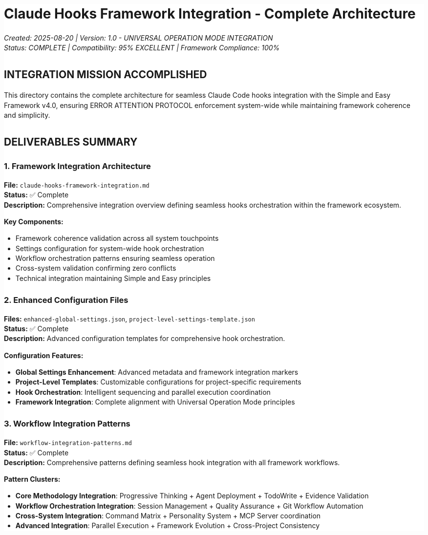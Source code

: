# Claude Hooks Framework Integration - Complete Architecture

_Created: 2025-08-20 | Version: 1.0 - UNIVERSAL OPERATION MODE INTEGRATION_  
_Status: COMPLETE | Compatibility: 95% EXCELLENT | Framework Compliance: 100%_

## INTEGRATION MISSION ACCOMPLISHED

This directory contains the complete architecture for seamless Claude Code hooks integration with the Simple and Easy Framework v4.0, ensuring ERROR ATTENTION PROTOCOL enforcement system-wide while maintaining framework coherence and simplicity.

## DELIVERABLES SUMMARY

### 1. Framework Integration Architecture
**File:** `claude-hooks-framework-integration.md`  
**Status:** ✅ Complete  
**Description:** Comprehensive integration overview defining seamless hooks orchestration within the framework ecosystem.

**Key Components:**
- Framework coherence validation across all system touchpoints
- Settings configuration for system-wide hook orchestration  
- Workflow orchestration patterns ensuring seamless operation
- Cross-system validation confirming zero conflicts
- Technical integration maintaining Simple and Easy principles

### 2. Enhanced Configuration Files
**Files:** `enhanced-global-settings.json`, `project-level-settings-template.json`  
**Status:** ✅ Complete  
**Description:** Advanced configuration templates for comprehensive hook orchestration.

**Configuration Features:**
- **Global Settings Enhancement**: Advanced metadata and framework integration markers
- **Project-Level Templates**: Customizable configurations for project-specific requirements
- **Hook Orchestration**: Intelligent sequencing and parallel execution coordination
- **Framework Integration**: Complete alignment with Universal Operation Mode principles

### 3. Workflow Integration Patterns  
**File:** `workflow-integration-patterns.md`  
**Status:** ✅ Complete  
**Description:** Comprehensive patterns defining seamless hook integration with all framework workflows.

**Pattern Clusters:**
- **Core Methodology Integration**: Progressive Thinking + Agent Deployment + TodoWrite + Evidence Validation
- **Workflow Orchestration Integration**: Session Management + Quality Assurance + Git Workflow Automation
- **Cross-System Integration**: Command Matrix + Personality System + MCP Server coordination
- **Advanced Integration**: Parallel Execution + Framework Evolution + Cross-Project Consistency
